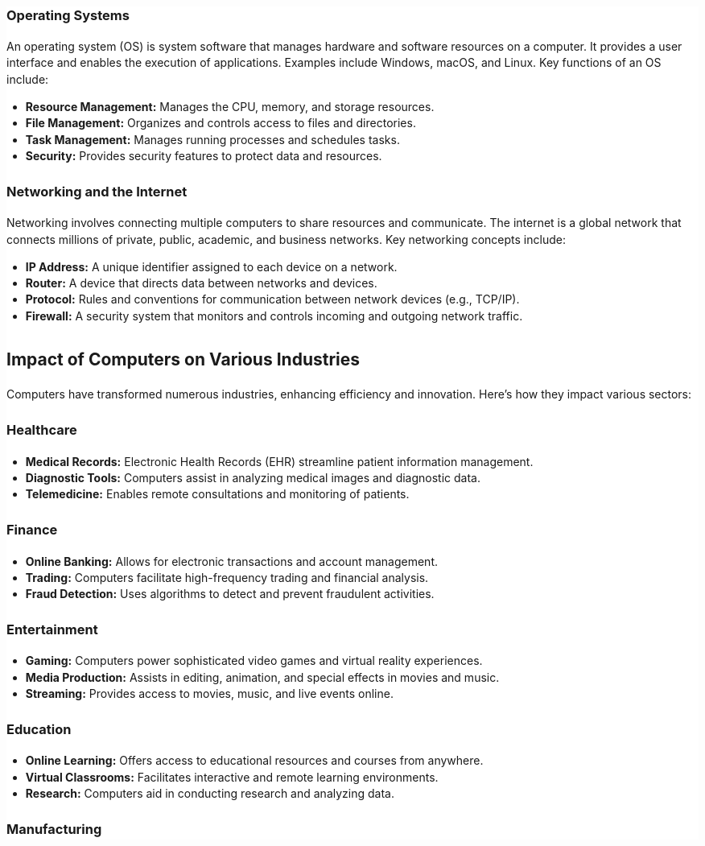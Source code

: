 ### Operating Systems

An operating system (OS) is system software that manages hardware and software resources on a computer. It provides a user interface and enables the execution of applications. Examples include Windows, macOS, and Linux. Key functions of an OS include:

*   **Resource Management:** Manages the CPU, memory, and storage resources.
*   **File Management:** Organizes and controls access to files and directories.
*   **Task Management:** Manages running processes and schedules tasks.
*   **Security:** Provides security features to protect data and resources.

### Networking and the Internet

Networking involves connecting multiple computers to share resources and communicate. The internet is a global network that connects millions of private, public, academic, and business networks. Key networking concepts include:

*   **IP Address:** A unique identifier assigned to each device on a network.
*   **Router:** A device that directs data between networks and devices.
*   **Protocol:** Rules and conventions for communication between network devices (e.g., TCP/IP).
*   **Firewall:** A security system that monitors and controls incoming and outgoing network traffic.

## Impact of Computers on Various Industries

Computers have transformed numerous industries, enhancing efficiency and innovation. Here’s how they impact various sectors:

### Healthcare

*   **Medical Records:** Electronic Health Records (EHR) streamline patient information management.
*   **Diagnostic Tools:** Computers assist in analyzing medical images and diagnostic data.
*   **Telemedicine:** Enables remote consultations and monitoring of patients.

### Finance

*   **Online Banking:** Allows for electronic transactions and account management.
*   **Trading:** Computers facilitate high-frequency trading and financial analysis.
*   **Fraud Detection:** Uses algorithms to detect and prevent fraudulent activities.

### Entertainment

*   **Gaming:** Computers power sophisticated video games and virtual reality experiences.
*   **Media Production:** Assists in editing, animation, and special effects in movies and music.
*   **Streaming:** Provides access to movies, music, and live events online.

### Education

*   **Online Learning:** Offers access to educational resources and courses from anywhere.
*   **Virtual Classrooms:** Facilitates interactive and remote learning environments.
*   **Research:** Computers aid in conducting research and analyzing data.

### Manufacturing
